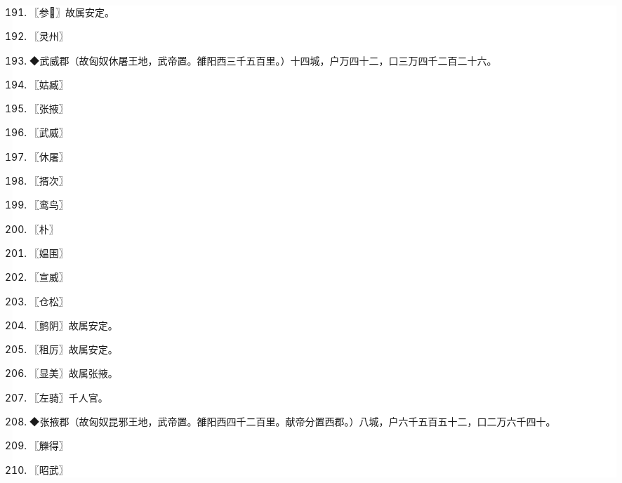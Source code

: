 191. <span id="志第二十三_郡国五-交州-191"></span>
〖参〗故属安定。

192. <span id="志第二十三_郡国五-交州-192"></span>
〖灵州〗

193. <span id="志第二十三_郡国五-交州-193"></span>
◆武威郡（故匈奴休屠王地，武帝置。雒阳西三千五百里。）十四城，户万四十二，口三万四千二百二十六。

194. <span id="志第二十三_郡国五-交州-194"></span>
〖姑臧〗

195. <span id="志第二十三_郡国五-交州-195"></span>
〖张掖〗

196. <span id="志第二十三_郡国五-交州-196"></span>
〖武威〗

197. <span id="志第二十三_郡国五-交州-197"></span>
〖休屠〗

198. <span id="志第二十三_郡国五-交州-198"></span>
〖揟次〗

199. <span id="志第二十三_郡国五-交州-199"></span>
〖鸾鸟〗

200. <span id="志第二十三_郡国五-交州-200"></span>
〖朴〗

201. <span id="志第二十三_郡国五-交州-201"></span>
〖媪围〗

202. <span id="志第二十三_郡国五-交州-202"></span>
〖宣威〗

203. <span id="志第二十三_郡国五-交州-203"></span>
〖仓松〗

204. <span id="志第二十三_郡国五-交州-204"></span>
〖鹯阴〗故属安定。

205. <span id="志第二十三_郡国五-交州-205"></span>
〖租厉〗故属安定。

206. <span id="志第二十三_郡国五-交州-206"></span>
〖显美〗故属张掖。

207. <span id="志第二十三_郡国五-交州-207"></span>
〖左骑〗千人官。

208. <span id="志第二十三_郡国五-交州-208"></span>
◆张掖郡（故匈奴昆邪王地，武帝置。雒阳西四千二百里。献帝分置西郡。）八城，户六千五百五十二，口二万六千四十。

209. <span id="志第二十三_郡国五-交州-209"></span>
〖觻得〗

210. <span id="志第二十三_郡国五-交州-210"></span>
〖昭武〗
